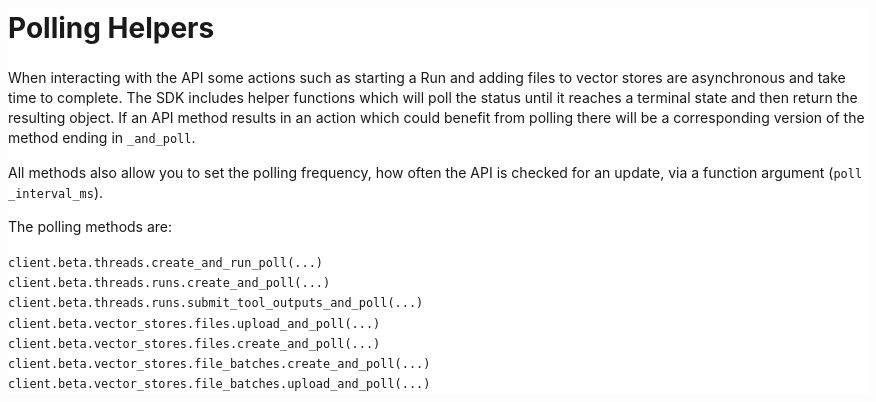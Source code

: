 # Polling Helpers

When interacting with the API some actions such as starting a Run and adding files to vector stores are asynchronous and take time to complete.
The SDK includes helper functions which will poll the status until it reaches a terminal state and then return the resulting object.
If an API method results in an action which could benefit from polling there will be a corresponding version of the
method ending in `_and_poll`.

All methods also allow you to set the polling frequency, how often the API is checked for an update, via a function argument (`poll_interval_ms`).

The polling methods are:

```python
client.beta.threads.create_and_run_poll(...)
client.beta.threads.runs.create_and_poll(...)
client.beta.threads.runs.submit_tool_outputs_and_poll(...)
client.beta.vector_stores.files.upload_and_poll(...)
client.beta.vector_stores.files.create_and_poll(...)
client.beta.vector_stores.file_batches.create_and_poll(...)
client.beta.vector_stores.file_batches.upload_and_poll(...)
```
